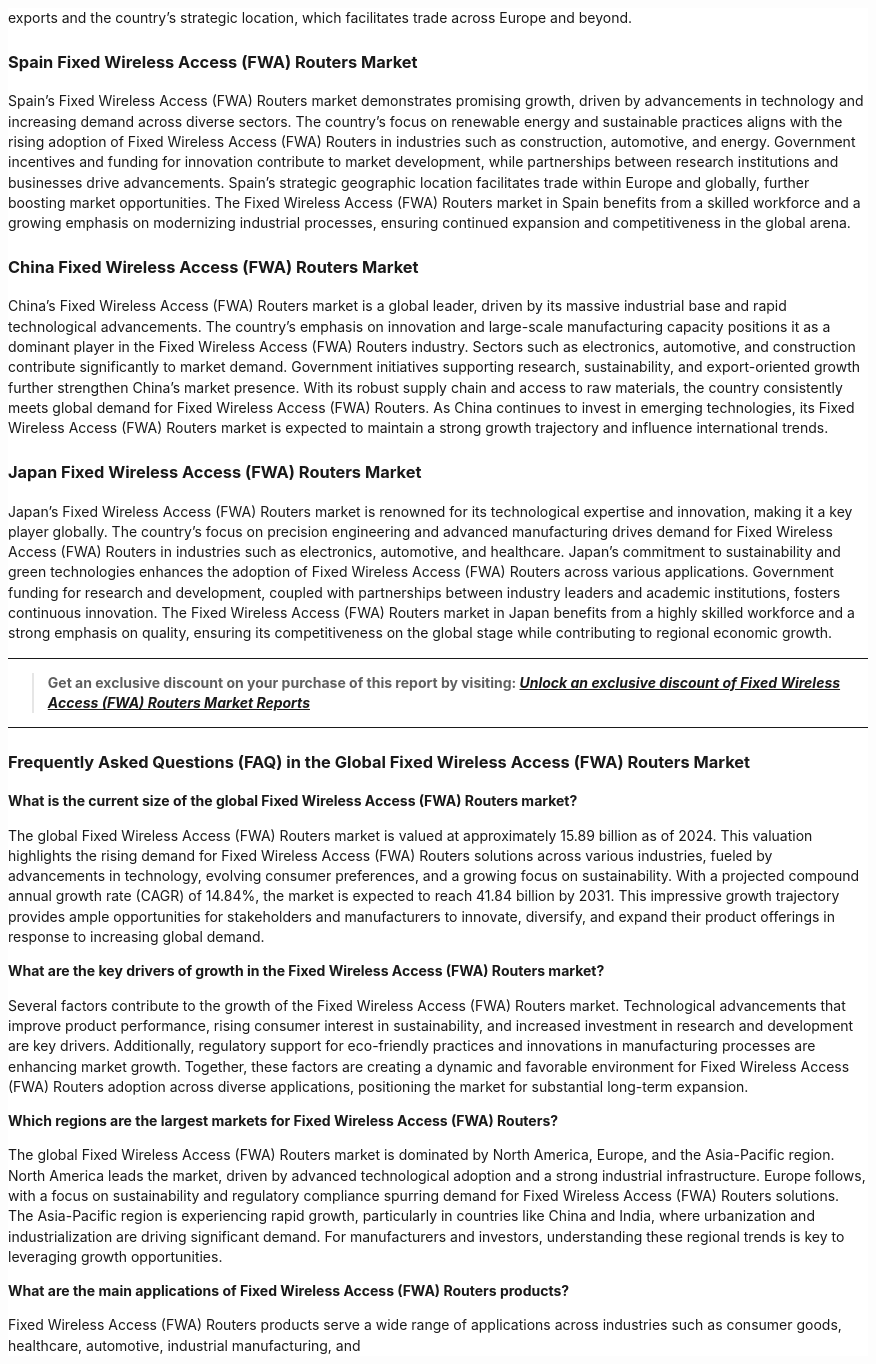 exports and the country&rsquo;s strategic location, which facilitates trade across Europe and beyond.</p><h3>Spain Fixed Wireless Access (FWA) Routers Market</h3><p>Spain&rsquo;s Fixed Wireless Access (FWA) Routers market demonstrates promising growth, driven by advancements in technology and increasing demand across diverse sectors. The country&rsquo;s focus on renewable energy and sustainable practices aligns with the rising adoption of Fixed Wireless Access (FWA) Routers in industries such as construction, automotive, and energy. Government incentives and funding for innovation contribute to market development, while partnerships between research institutions and businesses drive advancements. Spain&rsquo;s strategic geographic location facilitates trade within Europe and globally, further boosting market opportunities. The Fixed Wireless Access (FWA) Routers market in Spain benefits from a skilled workforce and a growing emphasis on modernizing industrial processes, ensuring continued expansion and competitiveness in the global arena.</p><h3>China Fixed Wireless Access (FWA) Routers Market</h3><p>China&rsquo;s Fixed Wireless Access (FWA) Routers market is a global leader, driven by its massive industrial base and rapid technological advancements. The country&rsquo;s emphasis on innovation and large-scale manufacturing capacity positions it as a dominant player in the Fixed Wireless Access (FWA) Routers industry. Sectors such as electronics, automotive, and construction contribute significantly to market demand. Government initiatives supporting research, sustainability, and export-oriented growth further strengthen China&rsquo;s market presence. With its robust supply chain and access to raw materials, the country consistently meets global demand for Fixed Wireless Access (FWA) Routers. As China continues to invest in emerging technologies, its Fixed Wireless Access (FWA) Routers market is expected to maintain a strong growth trajectory and influence international trends.</p><h3>Japan Fixed Wireless Access (FWA) Routers Market</h3><p>Japan&rsquo;s Fixed Wireless Access (FWA) Routers market is renowned for its technological expertise and innovation, making it a key player globally. The country&rsquo;s focus on precision engineering and advanced manufacturing drives demand for Fixed Wireless Access (FWA) Routers in industries such as electronics, automotive, and healthcare. Japan&rsquo;s commitment to sustainability and green technologies enhances the adoption of Fixed Wireless Access (FWA) Routers across various applications. Government funding for research and development, coupled with partnerships between industry leaders and academic institutions, fosters continuous innovation. The Fixed Wireless Access (FWA) Routers market in Japan benefits from a highly skilled workforce and a strong emphasis on quality, ensuring its competitiveness on the global stage while contributing to regional economic growth.</p><hr /><blockquote><p><strong>Get an exclusive discount on your purchase of this report by visiting: <em><a href="://marketresearchpulse.com/ask-for-discount/133186?utm_source=Github&amp;utm_medium=029">Unlock an exclusive discount of Fixed Wireless Access (FWA) Routers Market Reports</a></em>&nbsp;</strong></p></blockquote><hr /><h3>Frequently Asked Questions (FAQ) in the Global Fixed Wireless Access (FWA) Routers Market</h3><p><strong>What is the current size of the global Fixed Wireless Access (FWA) Routers market?</strong></p><p>The global Fixed Wireless Access (FWA) Routers market is valued at approximately 15.89 billion as of 2024. This valuation highlights the rising demand for Fixed Wireless Access (FWA) Routers solutions across various industries, fueled by advancements in technology, evolving consumer preferences, and a growing focus on sustainability. With a projected compound annual growth rate (CAGR) of 14.84%, the market is expected to reach 41.84 billion by 2031. This impressive growth trajectory provides ample opportunities for stakeholders and manufacturers to innovate, diversify, and expand their product offerings in response to increasing global demand.</p><p><strong>What are the key drivers of growth in the Fixed Wireless Access (FWA) Routers market?</strong></p><p>Several factors contribute to the growth of the Fixed Wireless Access (FWA) Routers market. Technological advancements that improve product performance, rising consumer interest in sustainability, and increased investment in research and development are key drivers. Additionally, regulatory support for eco-friendly practices and innovations in manufacturing processes are enhancing market growth. Together, these factors are creating a dynamic and favorable environment for Fixed Wireless Access (FWA) Routers adoption across diverse applications, positioning the market for substantial long-term expansion.</p><p><strong>Which regions are the largest markets for Fixed Wireless Access (FWA) Routers?</strong></p><p>The global Fixed Wireless Access (FWA) Routers market is dominated by North America, Europe, and the Asia-Pacific region. North America leads the market, driven by advanced technological adoption and a strong industrial infrastructure. Europe follows, with a focus on sustainability and regulatory compliance spurring demand for Fixed Wireless Access (FWA) Routers solutions. The Asia-Pacific region is experiencing rapid growth, particularly in countries like China and India, where urbanization and industrialization are driving significant demand. For manufacturers and investors, understanding these regional trends is key to leveraging growth opportunities.</p><p><strong>What are the main applications of Fixed Wireless Access (FWA) Routers products?</strong></p><p>Fixed Wireless Access (FWA) Routers products serve a wide range of applications across industries such as consumer goods, healthcare, automotive, industrial manufacturing, and